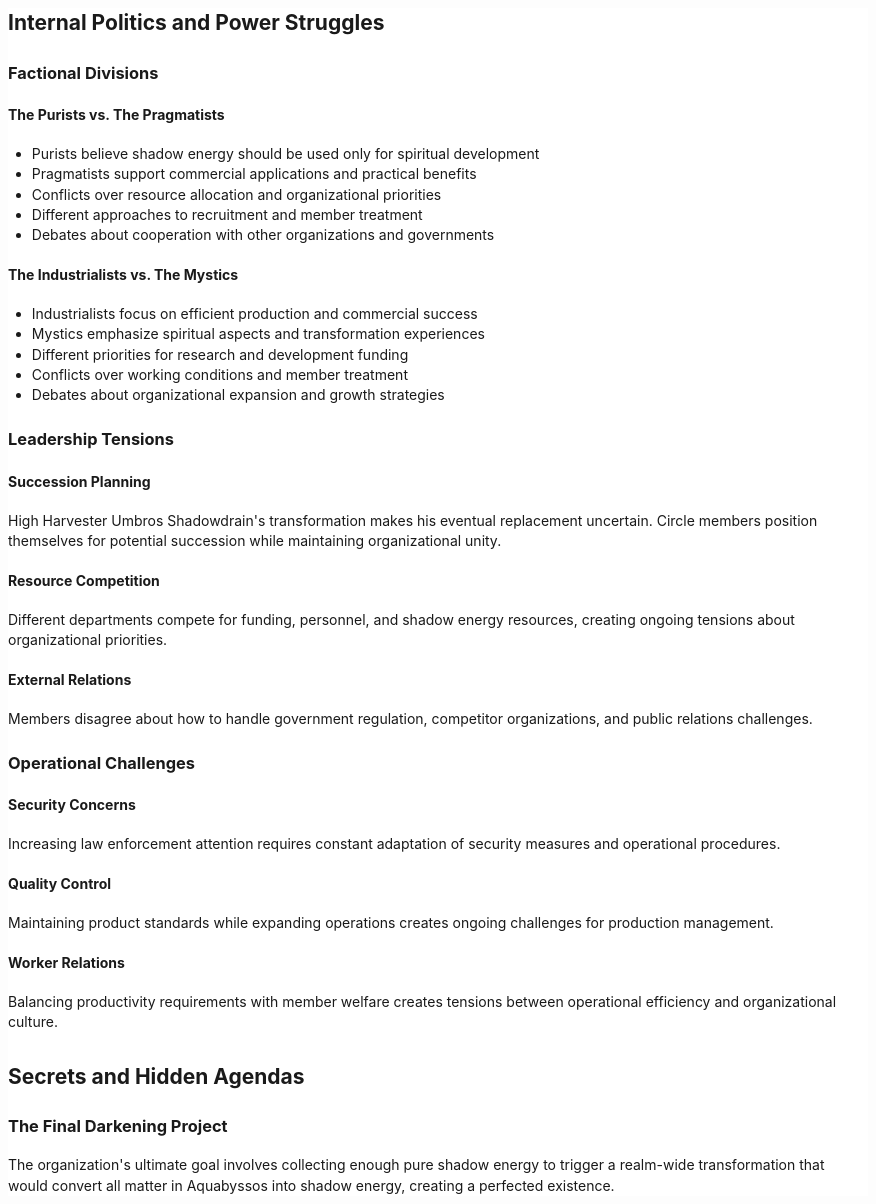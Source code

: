 ## Internal Politics and Power Struggles

### Factional Divisions

#### **The Purists vs. The Pragmatists**
- Purists believe shadow energy should be used only for spiritual development
- Pragmatists support commercial applications and practical benefits
- Conflicts over resource allocation and organizational priorities
- Different approaches to recruitment and member treatment
- Debates about cooperation with other organizations and governments

#### **The Industrialists vs. The Mystics**
- Industrialists focus on efficient production and commercial success
- Mystics emphasize spiritual aspects and transformation experiences
- Different priorities for research and development funding
- Conflicts over working conditions and member treatment
- Debates about organizational expansion and growth strategies

### Leadership Tensions

#### **Succession Planning**
High Harvester Umbros Shadowdrain's transformation makes his eventual replacement uncertain. Circle members position themselves for potential succession while maintaining organizational unity.

#### **Resource Competition**
Different departments compete for funding, personnel, and shadow energy resources, creating ongoing tensions about organizational priorities.

#### **External Relations**
Members disagree about how to handle government regulation, competitor organizations, and public relations challenges.

### Operational Challenges

#### **Security Concerns**
Increasing law enforcement attention requires constant adaptation of security measures and operational procedures.

#### **Quality Control**
Maintaining product standards while expanding operations creates ongoing challenges for production management.

#### **Worker Relations**
Balancing productivity requirements with member welfare creates tensions between operational efficiency and organizational culture.

## Secrets and Hidden Agendas

### The Final Darkening Project
The organization's ultimate goal involves collecting enough pure shadow energy to trigger a realm-wide transformation that would convert all matter in Aquabyssos into shadow energy, creating a perfected existence.
